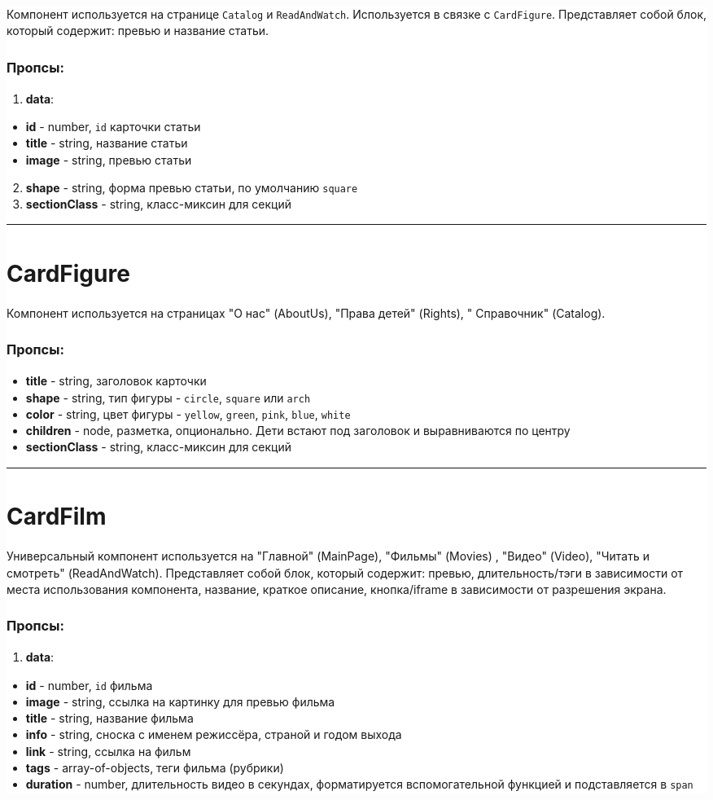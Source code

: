 Компонент используется на странице `Catalog` и `ReadAndWatch`. Используется в
связке с `CardFigure`. Представляет собой блок, который содержит: превью и
название статьи.

### Пропсы:

1. **data**:

- **id** - number, `id` карточки статьи
- **title** - string, название статьи
- **image** - string, превью статьи

2. **shape** - string, форма превью статьи, по умолчанию `square`
3. **sectionClass** - string, класс-миксин для секций

---

# CardFigure

Компонент используется на страницах "О нас" (AboutUs), "Права детей" (Rights), "
Справочник" (Catalog).

### Пропсы:

- **title** - string, заголовок карточки
- **shape** - string, тип фигуры - `circle`, `square` или `arch`
- **color** - string, цвет фигуры - `yellow`, `green`, `pink`, `blue`, `white`
- **children** - node, разметка, опционально. Дети встают под заголовок и
  выравниваются по центру
- **sectionClass** - string, класс-миксин для секций

---

# CardFilm

Универсальный компонент используется на "Главной" (MainPage), "Фильмы" (Movies)
, "Видео" (Video), "Читать и смотреть" (ReadAndWatch). Представляет собой блок,
который содержит: превью, длительность/тэги в зависимости от места использования
компонента, название, краткое описание, кнопка/iframe в зависимости от
разрешения экрана.

### Пропсы:

1. **data**:

- **id** - number, `id` фильма
- **image** - string, ссылка на картинку для превью фильма
- **title** - string, название фильма
- **info** - string, сноска с именем режиссёра, страной и годом выхода
- **link** - string, ссылка на фильм
- **tags** - array-of-objects, теги фильма (рубрики)
- **duration** - number, длительность видео в секундах, форматируется
  вспомогательной функцией и подставляется в `span`
